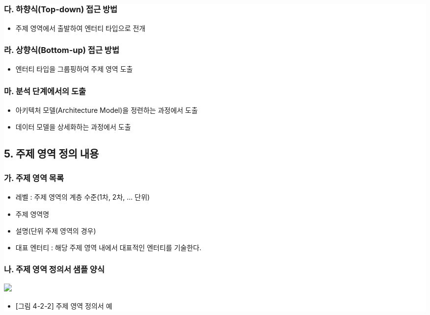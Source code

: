 ### 다. 하향식(Top-down) 접근 방법

  * 주제 영역에서 출발하여 엔터티 타입으로 전개

### 라. 상향식(Bottom-up) 접근 방법

  * 엔터티 타입을 그룹핑하여 주제 영역 도출

### 마. 분석 단계에서의 도출

  * 아키텍처 모델(Architecture Model)을 정련하는 과정에서 도출

  * 데이터 모델을 상세화하는 과정에서 도출

## 5. 주제 영역 정의 내용

### 가. 주제 영역 목록

  * 레벨 : 주제 영역의 계층 수준(1차, 2차, ... 단위)

  * 주제 영역명

  * 설명(단위 주제 영역의 경우)

  * 대표 엔터티 : 해당 주제 영역 내에서 대표적인 엔터티를 기술한다.

### 나. 주제 영역 정의서 샘플 양식

![](../images_files/da0502_02_02.gif)

  * [그림 4-2-2] 주제 영역 정의서 예

